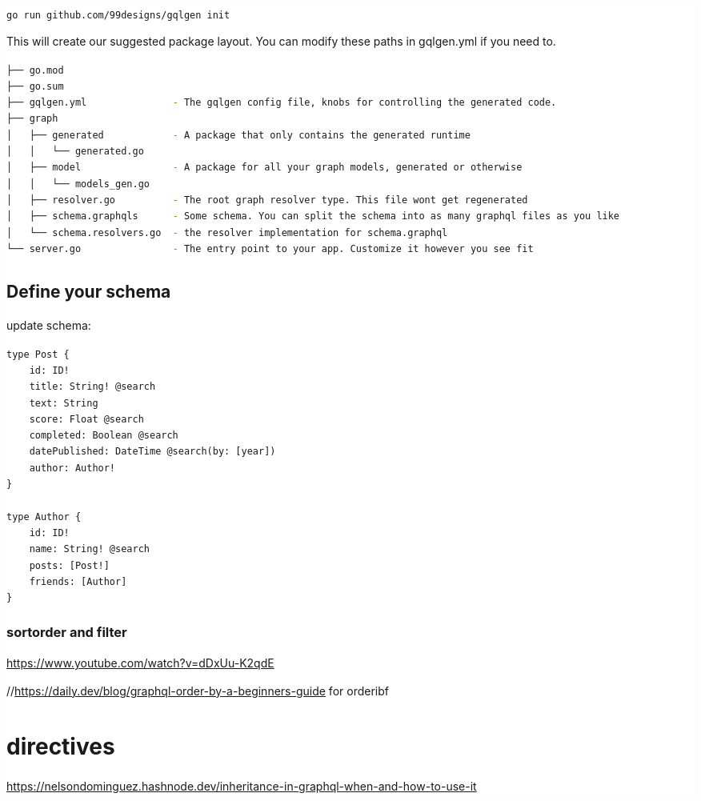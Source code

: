 `go run github.com/99designs/gqlgen init`

This will create our suggested package layout. You 
can modify these paths in gqlgen.yml if you need to.

```sh
├── go.mod
├── go.sum
├── gqlgen.yml               - The gqlgen config file, knobs for controlling the generated code.
├── graph
│   ├── generated            - A package that only contains the generated runtime
│   │   └── generated.go
│   ├── model                - A package for all your graph models, generated or otherwise
│   │   └── models_gen.go
│   ├── resolver.go          - The root graph resolver type. This file wont get regenerated
│   ├── schema.graphqls      - Some schema. You can split the schema into as many graphql files as you like
│   └── schema.resolvers.go  - the resolver implementation for schema.graphql
└── server.go                - The entry point to your app. Customize it however you see fit
```

## Define your schema

update schema:


```gql
type Post {
    id: ID!
    title: String! @search
    text: String
    score: Float @search
    completed: Boolean @search
    datePublished: DateTime @search(by: [year])
    author: Author!
}

type Author {
    id: ID!
    name: String! @search
    posts: [Post!]
    friends: [Author]
}
```

### sortorder and filter
https://www.youtube.com/watch?v=dDxUu-K2qdE

//https://daily.dev/blog/graphql-order-by-a-beginners-guide for orderibf



# directives
https://nelsondominguez.hashnode.dev/inheritance-in-graphql-when-and-how-to-use-it

